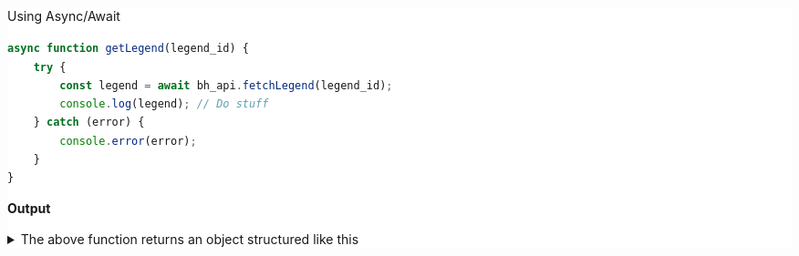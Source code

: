Using Async/Await

```js
async function getLegend(legend_id) {
	try {
		const legend = await bh_api.fetchLegend(legend_id);
		console.log(legend); // Do stuff
	} catch (error) {
		console.error(error);
	}
}
```

**Output**

<details><summary>The above function returns an object structured like this</summary></details>
